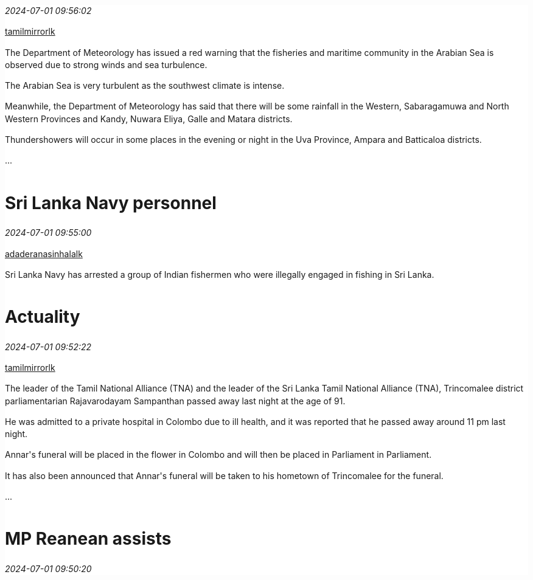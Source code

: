*2024-07-01 09:56:02*

[tamilmirrorlk](https://www.tamilmirror.lk/செய்திகள்/24-மணி-நேரத்திற்கு-சிவப்பு-எச்சரிக்கை-விடுக்கப்பட்டது/175-339682)

The Department of Meteorology has issued a red warning that the fisheries and maritime community in the Arabian Sea is observed due to strong winds and sea turbulence.

The Arabian Sea is very turbulent as the southwest climate is intense.

Meanwhile, the Department of Meteorology has said that there will be some rainfall in the Western, Sabaragamuwa and North Western Provinces and Kandy, Nuwara Eliya, Galle and Matara districts.

Thundershowers will occur in some places in the evening or night in the Uva Province, Ampara and Batticaloa districts.

...



# Sri Lanka Navy personnel

*2024-07-01 09:55:00*

[adaderanasinhalalk](http://sinhala.adaderana.lk/news/198349)

Sri Lanka Navy has arrested a group of Indian fishermen who were illegally engaged in fishing in Sri Lanka.



# Actuality

*2024-07-01 09:52:22*

[tamilmirrorlk](https://www.tamilmirror.lk/செய்திகள்/இறுதிக்-கிரியை-பற்றிய-தகவல்/175-339680)

The leader of the Tamil National Alliance (TNA) and the leader of the Sri Lanka Tamil National Alliance (TNA), Trincomalee district parliamentarian Rajavarodayam Sampanthan passed away last night at the age of 91.

He was admitted to a private hospital in Colombo due to ill health, and it was reported that he passed away around 11 pm last night.

Annar's funeral will be placed in the flower in Colombo and will then be placed in Parliament in Parliament.

It has also been announced that Annar's funeral will be taken to his hometown of Trincomalee for the funeral.

...



# MP Reanean assists

*2024-07-01 09:50:20*
